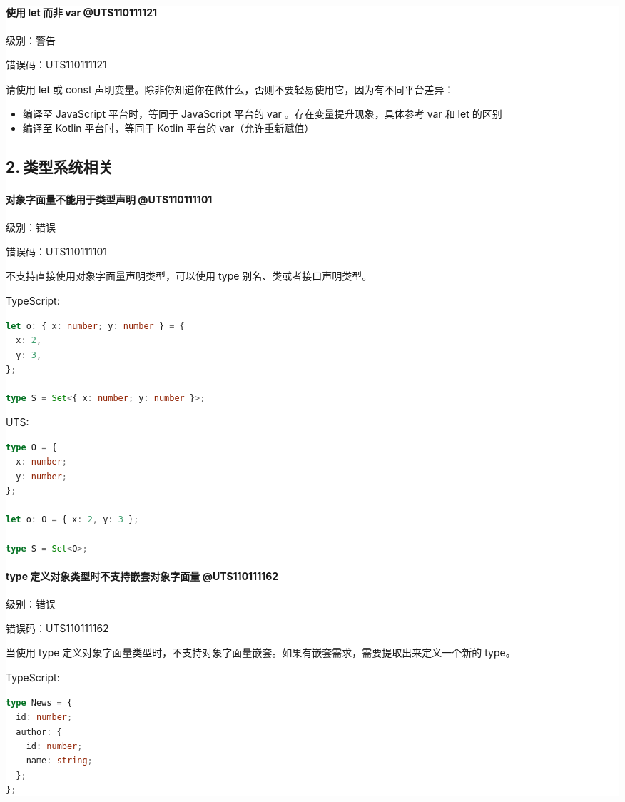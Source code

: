 ```ts
```

#### 使用 let 而非 var @UTS110111121

级别：警告

错误码：UTS110111121

请使用 let 或 const 声明变量。除非你知道你在做什么，否则不要轻易使用它，因为有不同平台差异：

- 编译至 JavaScript 平台时，等同于 JavaScript 平台的 var 。存在变量提升现象，具体参考 var 和 let 的区别
- 编译至 Kotlin 平台时，等同于 Kotlin 平台的 var（允许重新赋值）

## 2. 类型系统相关

#### 对象字面量不能用于类型声明 @UTS110111101

级别：错误

错误码：UTS110111101

不支持直接使用对象字面量声明类型，可以使用 type 别名、类或者接口声明类型。

TypeScript:

```ts
let o: { x: number; y: number } = {
  x: 2,
  y: 3,
};

type S = Set<{ x: number; y: number }>;
```

UTS:

```ts
type O = {
  x: number;
  y: number;
};

let o: O = { x: 2, y: 3 };

type S = Set<O>;
```

#### type 定义对象类型时不支持嵌套对象字面量 @UTS110111162

级别：错误

错误码：UTS110111162

当使用 type 定义对象字面量类型时，不支持对象字面量嵌套。如果有嵌套需求，需要提取出来定义一个新的 type。

TypeScript:

```ts
type News = {
  id: number;
  author: {
    id: number;
    name: string;
  };
};
```
